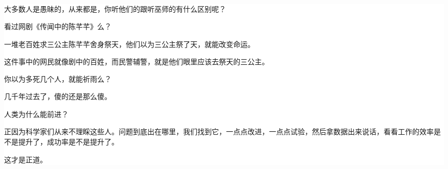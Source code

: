   

大多数人是愚昧的，从来都是，你听他们的跟听巫师的有什么区别呢？

  

看过网剧《传闻中的陈芊芊》么？

  

一堆老百姓求三公主陈芊芊舍身祭天，他们以为三公主祭了天，就能改变命运。

  

这件事中的网民就像剧中的百姓，而民警辅警，就是他们眼里应该去祭天的三公主。  

  

你以为多死几个人，就能祈雨么？

  

几千年过去了，傻的还是那么傻。  

  

人类为什么能前进？

  

正因为科学家们从来不理睬这些人。问题到底出在哪里，我们找到它，一点点改进，一点点试验，然后拿数据出来说话，看看工作的效率是不是提升了，成功率是不是提升了。  

  

这才是正道。

